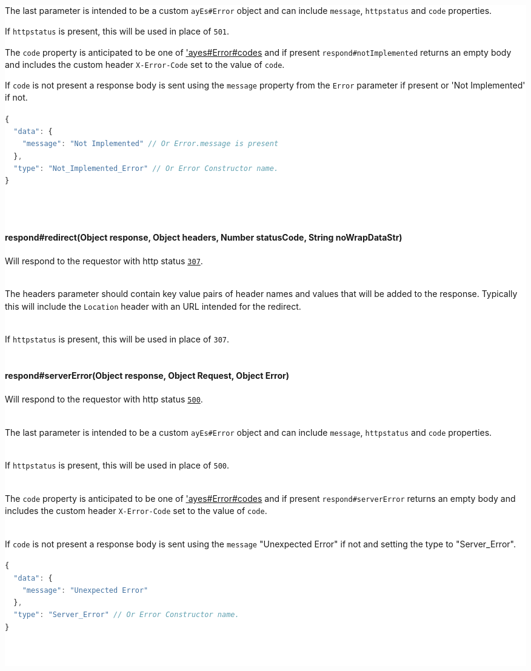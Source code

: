 The last parameter is intended to be a custom `ayEs#Error` object and can include `message`, `httpstatus` and `code` properties. 

If `httpstatus` is present, this will be used in place of `501`.

The `code` property is anticipated to be one of ['ayes#Error#codes](#errorcodes) and if present `respond#notImplemented` returns an empty body and includes the custom header `X-Error-Code` set to the value of `code`.

If `code` is not present a response body is sent using the `message` property from the `Error` parameter if present or 'Not Implemented' if not.
```js
{
  "data": {
    "message": "Not Implemented" // Or Error.message is present
  },
  "type": "Not_Implemented_Error" // Or Error Constructor name.
}

```
<br/><br/>

#### respond#redirect(Object response, Object headers, Number statusCode, String noWrapDataStr)
Will respond to the requestor with http status [`307`](https://developer.mozilla.org/en-US/docs/Web/HTTP/Status/307).
<br/><br/>

The headers parameter should contain key value pairs of header names and values that will be added to the response. Typically this will include the `Location` header with an URL intended for the redirect.
<br/><br/>

If `httpstatus` is present, this will be used in place of `307`.
<br/><br/>

#### respond#serverError(Object response, Object Request, Object Error)
Will respond to the requestor with http status [`500`](https://developer.mozilla.org/en-US/docs/Web/HTTP/Status/500). 
<br/><br/>

The last parameter is intended to be a custom `ayEs#Error` object and can include `message`, `httpstatus` and `code` properties. 
<br/><br/>

If `httpstatus` is present, this will be used in place of `500`.
<br/><br/>

The `code` property is anticipated to be one of ['ayes#Error#codes](#errorcodes) and if present `respond#serverError` returns an empty body and includes the custom header `X-Error-Code` set to the value of `code`.
<br/><br/>

If `code` is not present a response body is sent using the `message` "Unexpected Error" if not and setting the type to "Server_Error".
```js
{
  "data": {
    "message": "Unexpected Error"
  },
  "type": "Server_Error" // Or Error Constructor name.
}

```
<br/><br/>
